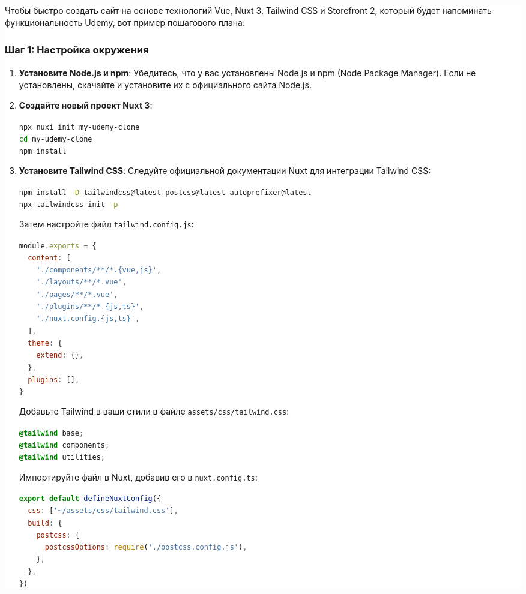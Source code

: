 Чтобы быстро создать сайт на основе технологий Vue, Nuxt 3, Tailwind CSS и Storefront 2, который будет напоминать функциональность Udemy, вот пример пошагового плана:

### Шаг 1: Настройка окружения

1. **Установите Node.js и npm**:
   Убедитесь, что у вас установлены Node.js и npm (Node Package Manager). Если не установлены, скачайте и установите их с [официального сайта Node.js](https://nodejs.org/).

2. **Создайте новый проект Nuxt 3**:
   ```bash
   npx nuxi init my-udemy-clone
   cd my-udemy-clone
   npm install
   ```

3. **Установите Tailwind CSS**:
   Следуйте официальной документации Nuxt для интеграции Tailwind CSS:
   ```bash
   npm install -D tailwindcss@latest postcss@latest autoprefixer@latest
   npx tailwindcss init -p
   ```

   Затем настройте файл `tailwind.config.js`:

   ```js
   module.exports = {
     content: [
       './components/**/*.{vue,js}',
       './layouts/**/*.vue',
       './pages/**/*.vue',
       './plugins/**/*.{js,ts}',
       './nuxt.config.{js,ts}',
     ],
     theme: {
       extend: {},
     },
     plugins: [],
   }
   ```

   Добавьте Tailwind в ваши стили в файле `assets/css/tailwind.css`:
   ```css
   @tailwind base;
   @tailwind components;
   @tailwind utilities;
   ```

   Импортируйте файл в Nuxt, добавив его в `nuxt.config.ts`:
   ```js
   export default defineNuxtConfig({
     css: ['~/assets/css/tailwind.css'],
     build: {
       postcss: {
         postcssOptions: require('./postcss.config.js'),
       },
     },
   })
   ```
